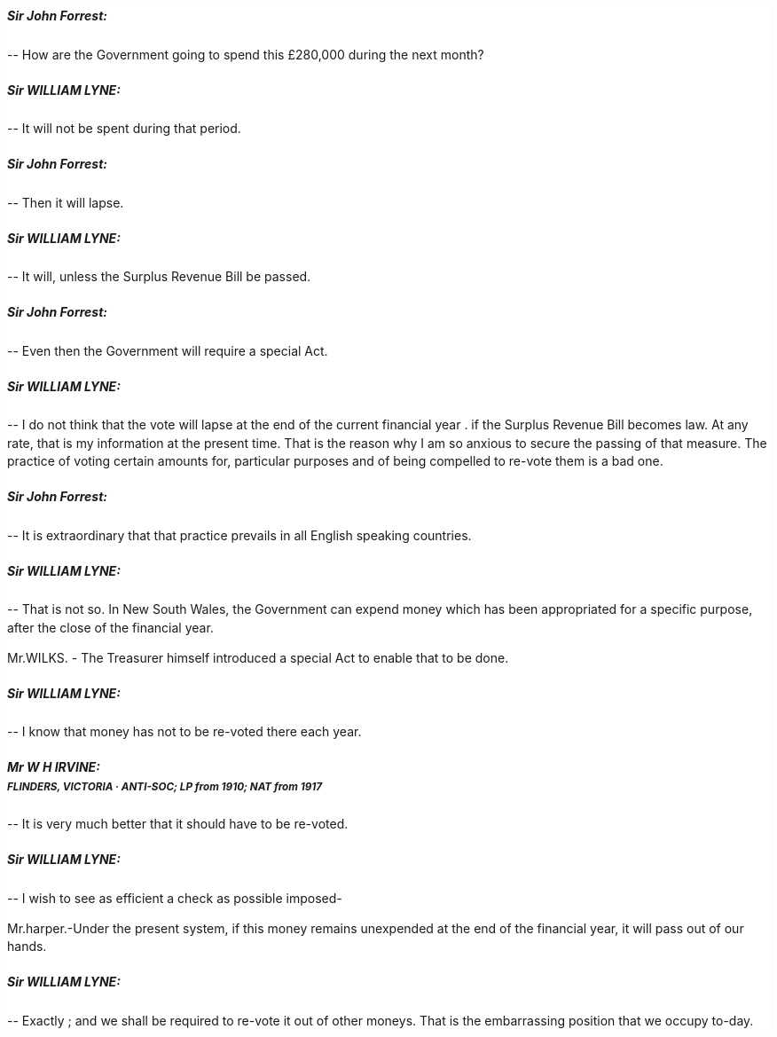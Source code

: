 ##### Sir John Forrest:

-- How are the Government going to spend this £280,000 during the next month? 

##### Sir WILLIAM LYNE:

-- It will not be spent during that period. 

##### Sir John Forrest:

-- Then it will lapse. 

##### Sir WILLIAM LYNE:

-- It will, unless the Surplus Revenue Bill be passed. 

##### Sir John Forrest:

-- Even then the Government will require a special Act. 

##### Sir WILLIAM LYNE:

-- I do not think that the vote will lapse at the end of the current financial year . if the Surplus Revenue Bill becomes law. At any rate, that is my information at the present time. That is the reason why I am so anxious to secure the passing of that measure. The practice of voting certain amounts for, particular purposes and of being compelled to re-vote them is a bad one. 

##### Sir John Forrest:

-- It is extraordinary that that practice prevails in all English speaking countries. 

##### Sir WILLIAM LYNE:

-- That is not so. In New South Wales, the Government can expend money which has been appropriated for a specific purpose, after the close of the financial year. 

 Mr.WILKS. - The Treasurer himself introduced a special Act to enable that to be done. 

##### Sir WILLIAM LYNE:

-- I know that money has not to be re-voted there each year. 

##### Mr W H IRVINE:<br><small class="text-muted">FLINDERS, VICTORIA &middot; ANTI-SOC; LP from 1910; NAT from 1917</small>

-- It is very much better that it should have to be re-voted. 

##### Sir WILLIAM LYNE:

-- I wish to see as efficient a check as possible imposed- 

Mr.harper.-Under the present system, if this money remains unexpended at the end of the financial year, it will pass out of our hands. 

##### Sir WILLIAM LYNE:

-- Exactly ; and we shall be required to re-vote it out of other moneys. That is the embarrassing position that we occupy to-day. 
